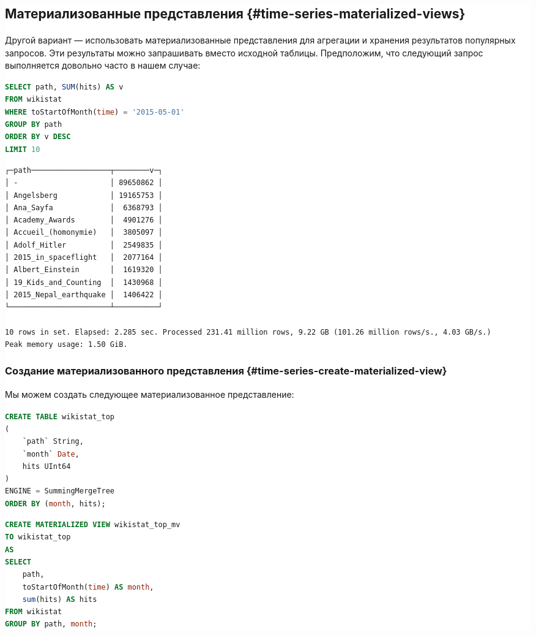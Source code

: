 ## Материализованные представления {#time-series-materialized-views}

Другой вариант — использовать материализованные представления для агрегации и хранения результатов популярных запросов. Эти результаты можно запрашивать вместо исходной таблицы. Предположим, что следующий запрос выполняется довольно часто в нашем случае:

```sql
SELECT path, SUM(hits) AS v
FROM wikistat
WHERE toStartOfMonth(time) = '2015-05-01'
GROUP BY path
ORDER BY v DESC
LIMIT 10
```

```text
┌─path──────────────────┬────────v─┐
│ -                     │ 89650862 │
│ Angelsberg            │ 19165753 │
│ Ana_Sayfa             │  6368793 │
│ Academy_Awards        │  4901276 │
│ Accueil_(homonymie)   │  3805097 │
│ Adolf_Hitler          │  2549835 │
│ 2015_in_spaceflight   │  2077164 │
│ Albert_Einstein       │  1619320 │
│ 19_Kids_and_Counting  │  1430968 │
│ 2015_Nepal_earthquake │  1406422 │
└───────────────────────┴──────────┘

10 rows in set. Elapsed: 2.285 sec. Processed 231.41 million rows, 9.22 GB (101.26 million rows/s., 4.03 GB/s.)
Peak memory usage: 1.50 GiB.
```

### Создание материализованного представления {#time-series-create-materialized-view}

Мы можем создать следующее материализованное представление:

```sql
CREATE TABLE wikistat_top
(
    `path` String,
    `month` Date,
    hits UInt64
)
ENGINE = SummingMergeTree
ORDER BY (month, hits);
```

```sql
CREATE MATERIALIZED VIEW wikistat_top_mv 
TO wikistat_top
AS
SELECT
    path,
    toStartOfMonth(time) AS month,
    sum(hits) AS hits
FROM wikistat
GROUP BY path, month;
```
